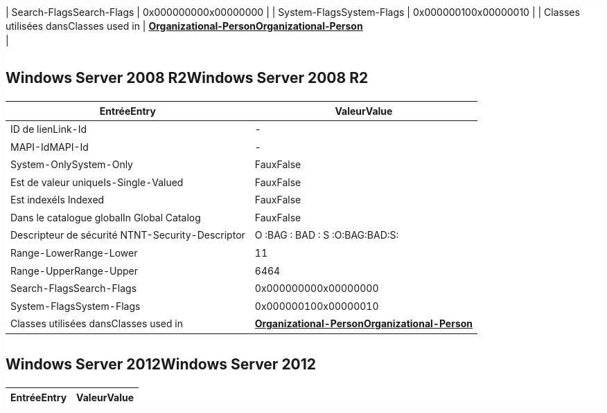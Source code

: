 | <span data-ttu-id="1b988-225">Search-Flags</span><span class="sxs-lookup"><span data-stu-id="1b988-225">Search-Flags</span></span>           | <span data-ttu-id="1b988-226">0x00000000</span><span class="sxs-lookup"><span data-stu-id="1b988-226">0x00000000</span></span>                                                         |
| <span data-ttu-id="1b988-227">System-Flags</span><span class="sxs-lookup"><span data-stu-id="1b988-227">System-Flags</span></span>           | <span data-ttu-id="1b988-228">0x00000010</span><span class="sxs-lookup"><span data-stu-id="1b988-228">0x00000010</span></span>                                                         |
| <span data-ttu-id="1b988-229">Classes utilisées dans</span><span class="sxs-lookup"><span data-stu-id="1b988-229">Classes used in</span></span>        | [<span data-ttu-id="1b988-230">**Organizational-Person**</span><span class="sxs-lookup"><span data-stu-id="1b988-230">**Organizational-Person**</span></span>](c-organizationalperson.md)<br/> |



## <a name="windows-server-2008-r2"></a><span data-ttu-id="1b988-231">Windows Server 2008 R2</span><span class="sxs-lookup"><span data-stu-id="1b988-231">Windows Server 2008 R2</span></span>



| <span data-ttu-id="1b988-232">Entrée</span><span class="sxs-lookup"><span data-stu-id="1b988-232">Entry</span></span> | <span data-ttu-id="1b988-233">Valeur</span><span class="sxs-lookup"><span data-stu-id="1b988-233">Value</span></span> |
|------------------------|--------------------------------------------------------------------|
| <span data-ttu-id="1b988-234">ID de lien</span><span class="sxs-lookup"><span data-stu-id="1b988-234">Link-Id</span></span>                | \-                                                                 |
| <span data-ttu-id="1b988-235">MAPI-Id</span><span class="sxs-lookup"><span data-stu-id="1b988-235">MAPI-Id</span></span>                | \-                                                                 |
| <span data-ttu-id="1b988-236">System-Only</span><span class="sxs-lookup"><span data-stu-id="1b988-236">System-Only</span></span>            | <span data-ttu-id="1b988-237">Faux</span><span class="sxs-lookup"><span data-stu-id="1b988-237">False</span></span>                                                              |
| <span data-ttu-id="1b988-238">Est de valeur unique</span><span class="sxs-lookup"><span data-stu-id="1b988-238">Is-Single-Valued</span></span>       | <span data-ttu-id="1b988-239">Faux</span><span class="sxs-lookup"><span data-stu-id="1b988-239">False</span></span>                                                              |
| <span data-ttu-id="1b988-240">Est indexé</span><span class="sxs-lookup"><span data-stu-id="1b988-240">Is Indexed</span></span>             | <span data-ttu-id="1b988-241">Faux</span><span class="sxs-lookup"><span data-stu-id="1b988-241">False</span></span>                                                              |
| <span data-ttu-id="1b988-242">Dans le catalogue global</span><span class="sxs-lookup"><span data-stu-id="1b988-242">In Global Catalog</span></span>      | <span data-ttu-id="1b988-243">Faux</span><span class="sxs-lookup"><span data-stu-id="1b988-243">False</span></span>                                                              |
| <span data-ttu-id="1b988-244">Descripteur de sécurité NT</span><span class="sxs-lookup"><span data-stu-id="1b988-244">NT-Security-Descriptor</span></span> | <span data-ttu-id="1b988-245">O :BAG : BAD : S :</span><span class="sxs-lookup"><span data-stu-id="1b988-245">O:BAG:BAD:S:</span></span>                                                       |
| <span data-ttu-id="1b988-246">Range-Lower</span><span class="sxs-lookup"><span data-stu-id="1b988-246">Range-Lower</span></span>            | <span data-ttu-id="1b988-247">1</span><span class="sxs-lookup"><span data-stu-id="1b988-247">1</span></span>                                                                  |
| <span data-ttu-id="1b988-248">Range-Upper</span><span class="sxs-lookup"><span data-stu-id="1b988-248">Range-Upper</span></span>            | <span data-ttu-id="1b988-249">64</span><span class="sxs-lookup"><span data-stu-id="1b988-249">64</span></span>                                                                 |
| <span data-ttu-id="1b988-250">Search-Flags</span><span class="sxs-lookup"><span data-stu-id="1b988-250">Search-Flags</span></span>           | <span data-ttu-id="1b988-251">0x00000000</span><span class="sxs-lookup"><span data-stu-id="1b988-251">0x00000000</span></span>                                                         |
| <span data-ttu-id="1b988-252">System-Flags</span><span class="sxs-lookup"><span data-stu-id="1b988-252">System-Flags</span></span>           | <span data-ttu-id="1b988-253">0x00000010</span><span class="sxs-lookup"><span data-stu-id="1b988-253">0x00000010</span></span>                                                         |
| <span data-ttu-id="1b988-254">Classes utilisées dans</span><span class="sxs-lookup"><span data-stu-id="1b988-254">Classes used in</span></span>        | [<span data-ttu-id="1b988-255">**Organizational-Person**</span><span class="sxs-lookup"><span data-stu-id="1b988-255">**Organizational-Person**</span></span>](c-organizationalperson.md)<br/> |



## <a name="windows-server-2012"></a><span data-ttu-id="1b988-256">Windows Server 2012</span><span class="sxs-lookup"><span data-stu-id="1b988-256">Windows Server 2012</span></span>



| <span data-ttu-id="1b988-257">Entrée</span><span class="sxs-lookup"><span data-stu-id="1b988-257">Entry</span></span> | <span data-ttu-id="1b988-258">Valeur</span><span class="sxs-lookup"><span data-stu-id="1b988-258">Value</span></span> |
|------------------------|--------------------------------------------------------------------|